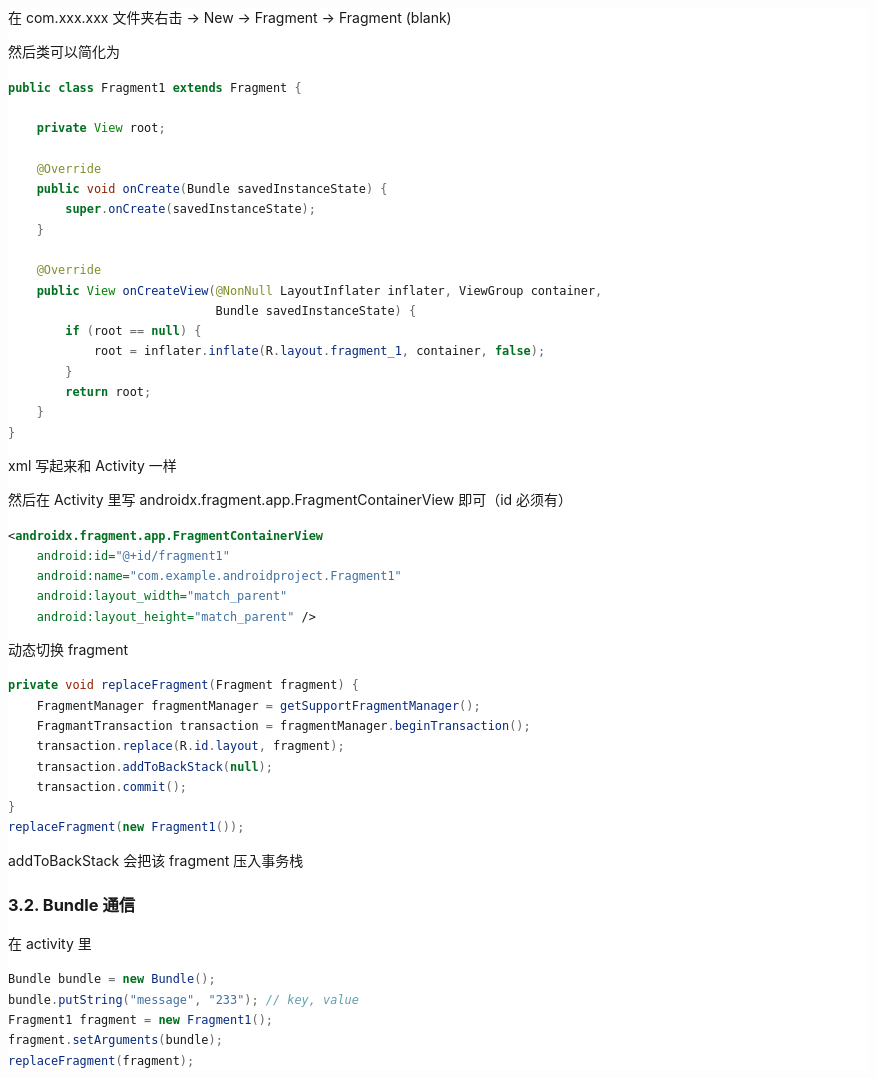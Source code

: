 在 com.xxx.xxx 文件夹右击 -> New -> Fragment -> Fragment (blank)

然后类可以简化为

```java
public class Fragment1 extends Fragment {

    private View root;

    @Override
    public void onCreate(Bundle savedInstanceState) {
        super.onCreate(savedInstanceState);
    }

    @Override
    public View onCreateView(@NonNull LayoutInflater inflater, ViewGroup container,
                             Bundle savedInstanceState) {
        if (root == null) {
            root = inflater.inflate(R.layout.fragment_1, container, false);
        }
        return root;
    }
}
```

xml 写起来和 Activity 一样

然后在 Activity 里写 androidx.fragment.app.FragmentContainerView 即可（id 必须有）

```xml
<androidx.fragment.app.FragmentContainerView
    android:id="@+id/fragment1"
    android:name="com.example.androidproject.Fragment1"
    android:layout_width="match_parent"
    android:layout_height="match_parent" />
```

动态切换 fragment

```java
private void replaceFragment(Fragment fragment) {
    FragmentManager fragmentManager = getSupportFragmentManager();
    FragmantTransaction transaction = fragmentManager.beginTransaction();
    transaction.replace(R.id.layout, fragment);
    transaction.addToBackStack(null);
    transaction.commit();
}
replaceFragment(new Fragment1());
```

addToBackStack 会把该 fragment 压入事务栈

### 3.2. Bundle 通信

在 activity 里

```java
Bundle bundle = new Bundle();
bundle.putString("message", "233"); // key, value
Fragment1 fragment = new Fragment1();
fragment.setArguments(bundle);
replaceFragment(fragment);
```
